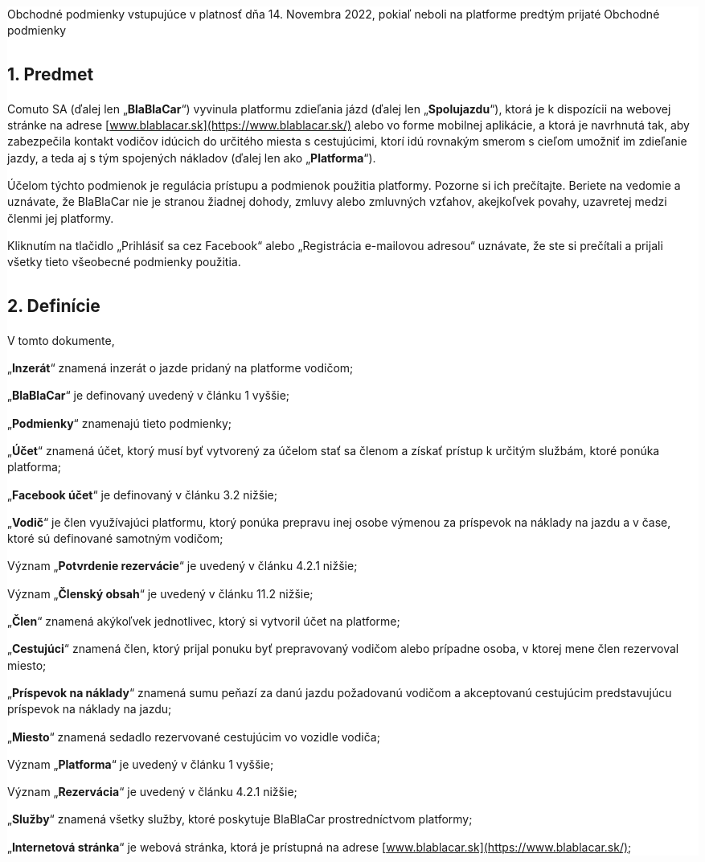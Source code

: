 Obchodné podmienky vstupujúce v platnosť dňa 14. Novembra 2022, pokiaľ neboli na platforme predtým prijaté Obchodné podmienky

1\. Predmet
-----------

Comuto SA (ďalej len „**BlaBlaCar**“) vyvinula platformu zdieľania jázd (ďalej len „**Spolujazdu**“), ktorá je k dispozícii na webovej stránke na adrese [www.blablacar.sk](https://www.blablacar.sk/) alebo vo forme mobilnej aplikácie, a ktorá je navrhnutá tak, aby zabezpečila kontakt vodičov idúcich do určitého miesta s cestujúcimi, ktorí idú rovnakým smerom s cieľom umožniť im zdieľanie jazdy, a teda aj s tým spojených nákladov (ďalej len ako „**Platforma**“).

Účelom týchto podmienok je regulácia prístupu a podmienok použitia platformy. Pozorne si ich prečítajte. Beriete na vedomie a uznávate, že BlaBlaCar nie je stranou žiadnej dohody, zmluvy alebo zmluvných vzťahov, akejkoľvek povahy, uzavretej medzi členmi jej platformy.

Kliknutím na tlačidlo „Prihlásiť sa cez Facebook“ alebo „Registrácia e-mailovou adresou“ uznávate, že ste si prečítali a prijali všetky tieto všeobecné podmienky použitia.

2\. Definície
-------------

V tomto dokumente,

„**Inzerát**“ znamená inzerát o jazde pridaný na platforme vodičom;

„**BlaBlaCar**“ je definovaný uvedený v článku 1 vyššie;

„**Podmienky**“ znamenajú tieto podmienky;

„**Účet**“ znamená účet, ktorý musí byť vytvorený za účelom stať sa členom a získať prístup k určitým službám, ktoré ponúka platforma;

„**Facebook účet**“ je definovaný v článku 3.2 nižšie;

„**Vodič**“ je člen využívajúci platformu, ktorý ponúka prepravu inej osobe výmenou za príspevok na náklady na jazdu a v čase, ktoré sú definované samotným vodičom;

Význam „**Potvrdenie rezervácie**“ je uvedený v článku 4.2.1 nižšie;

Význam „**Členský obsah**“ je uvedený v článku 11.2 nižšie;

„**Člen**“ znamená akýkoľvek jednotlivec, ktorý si vytvoril účet na platforme;

„**Cestujúci**“ znamená člen, ktorý prijal ponuku byť prepravovaný vodičom alebo prípadne osoba, v ktorej mene člen rezervoval miesto;

„**Príspevok na náklady**“ znamená sumu peňazí za danú jazdu požadovanú vodičom a akceptovanú cestujúcim predstavujúcu príspevok na náklady na jazdu;

„**Miesto**“ znamená sedadlo rezervované cestujúcim vo vozidle vodiča;

Význam „**Platforma**“ je uvedený v článku 1 vyššie;

Význam „**Rezervácia**“ je uvedený v článku 4.2.1 nižšie;

„**Služby**“ znamená všetky služby, ktoré poskytuje BlaBlaCar prostredníctvom platformy;

„**Internetová stránka**“ je webová stránka, ktorá je prístupná na adrese [www.blablacar.sk](https://www.blablacar.sk/);
